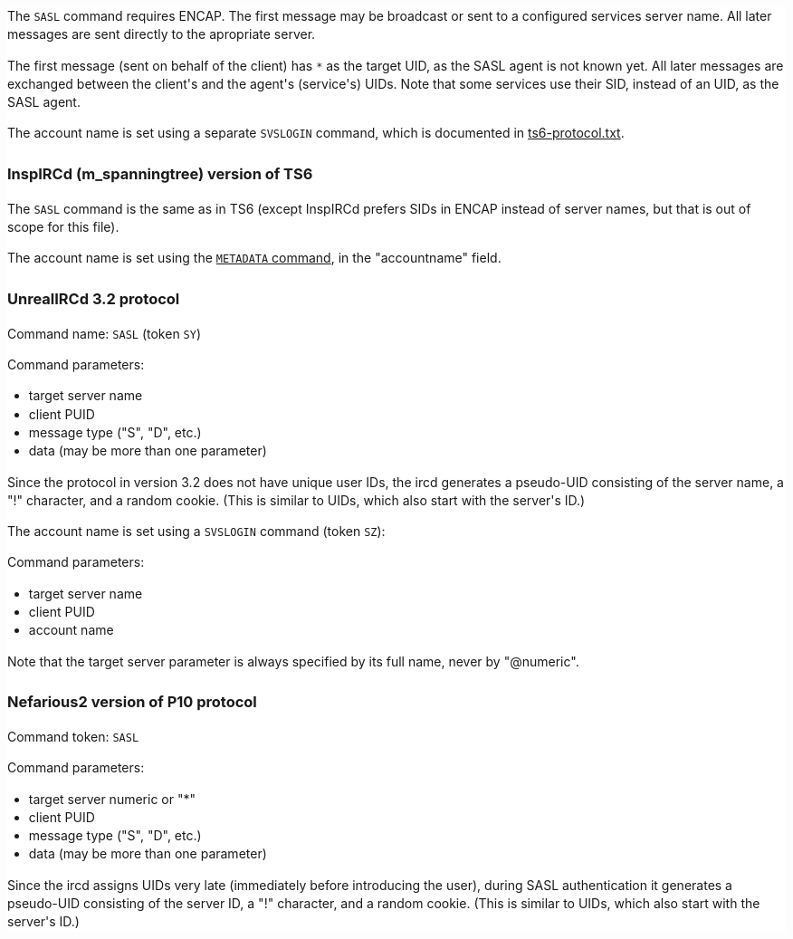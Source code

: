 The `SASL` command requires ENCAP. The first message may be broadcast or sent to a configured services server name. All later messages are sent directly to the apropriate server.

The first message (sent on behalf of the client) has `*` as the target UID, as the SASL agent is not known yet. All later messages are exchanged between the client's and the agent's (service's) UIDs. Note that some services use their SID, instead of an UID, as the SASL agent.

The account name is set using a separate `SVSLOGIN` command, which is documented in [ts6-protocol.txt][charybdis-ts6].

### InspIRCd (m\_spanningtree) version of TS6

The `SASL` command is the same as in TS6 (except InspIRCd prefers SIDs in ENCAP instead of server names, but that is out of scope for this file).

The account name is set using the [`METADATA` command][inspircd-metadata], in the "accountname" field.

### UnrealIRCd 3.2 protocol

Command name: `SASL` (token `SY`)

Command parameters:

  - target server name
  - client PUID
  - message type ("S", "D", etc.)
  - data (may be more than one parameter)

Since the protocol in version 3.2 does not have unique user IDs, the ircd generates a pseudo-UID consisting of the server name, a "!" character,  and a random cookie. (This is similar to UIDs, which also start with the server's ID.)

The account name is set using a `SVSLOGIN` command (token `SZ`):

Command parameters:

  - target server name
  - client PUID
  - account name

Note that the target server parameter is always specified by its full name, never by "@numeric".

### Nefarious2 version of P10 protocol

Command token: `SASL`

Command parameters:

  - target server numeric or "\*"
  - client PUID
  - message type ("S", "D", etc.)
  - data (may be more than one parameter)

Since the ircd assigns UIDs very late (immediately before introducing the user), during SASL authentication it generates a pseudo-UID consisting of the server ID, a "!" character, and a random cookie. (This is similar to UIDs, which also start with the server's ID.)


[charybdis-ts6]: https://github.com/atheme/charybdis/blob/master/doc/technical/ts6-protocol.txt
[inspircd-metadata]: https://github.com/attilamolnar/wiki/blob/gh-pages/Modules/spanningtree/commands/METADATA.md
[sasl]: https://tools.ietf.org/html/rfc4422
[sasl-plain]: https://tools.ietf.org/search/rfc4616
[sasl-3.1]: http://ircv3.net/specs/extensions/sasl-3.1.html
[sasl-3.2]: http://ircv3.net/specs/extensions/sasl-3.2.html